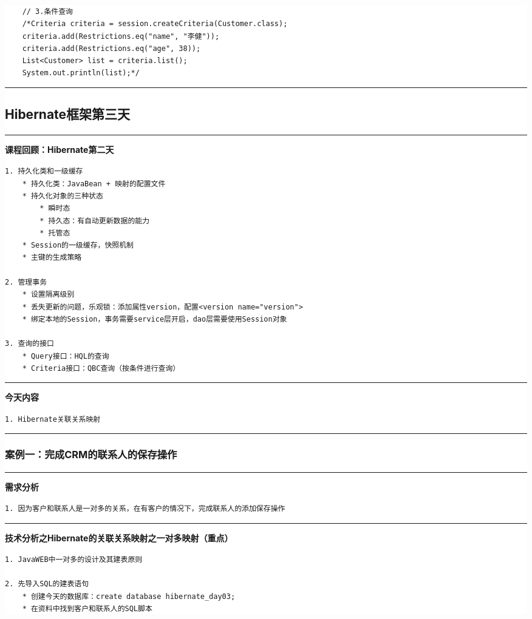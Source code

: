 		// 3.条件查询
		/*Criteria criteria = session.createCriteria(Customer.class);
		criteria.add(Restrictions.eq("name", "李健"));
		criteria.add(Restrictions.eq("age", 38));
		List<Customer> list = criteria.list();
		System.out.println(list);*/
	
----------
	
## Hibernate框架第三天 ##

----------

**课程回顾：Hibernate第二天**
	
	1. 持久化类和一级缓存
		* 持久化类：JavaBean + 映射的配置文件
		* 持久化对象的三种状态
			* 瞬时态
			* 持久态：有自动更新数据的能力
			* 托管态
		* Session的一级缓存，快照机制	
		* 主键的生成策略
	
	2. 管理事务
		* 设置隔离级别
		* 丢失更新的问题，乐观锁：添加属性version，配置<version name="version">
		* 绑定本地的Session，事务需要service层开启，dao层需要使用Session对象
	
	3. 查询的接口
		* Query接口：HQL的查询
		* Criteria接口：QBC查询（按条件进行查询）
		
----------
	
**今天内容**
	
	1. Hibernate关联关系映射

----------

### 案例一：完成CRM的联系人的保存操作 ###

----------
	
**需求分析**
	
	1. 因为客户和联系人是一对多的关系，在有客户的情况下，完成联系人的添加保存操作
	
----------
	
**技术分析之Hibernate的关联关系映射之一对多映射（重点）**
	
	1. JavaWEB中一对多的设计及其建表原则
	
	2. 先导入SQL的建表语句
		* 创建今天的数据库：create database hibernate_day03;
		* 在资料中找到客户和联系人的SQL脚本
	